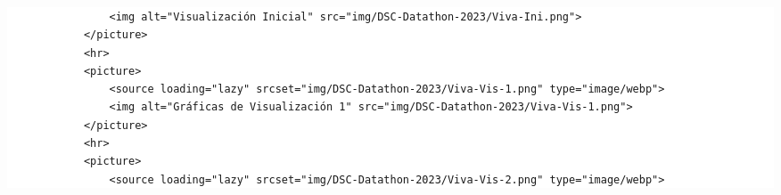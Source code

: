                     <img alt="Visualización Inicial" src="img/DSC-Datathon-2023/Viva-Ini.png">
                </picture>
                <hr>
                <picture>
                    <source loading="lazy" srcset="img/DSC-Datathon-2023/Viva-Vis-1.png" type="image/webp">
                    <img alt="Gráficas de Visualización 1" src="img/DSC-Datathon-2023/Viva-Vis-1.png">
                </picture>
                <hr>
                <picture>
                    <source loading="lazy" srcset="img/DSC-Datathon-2023/Viva-Vis-2.png" type="image/webp">
